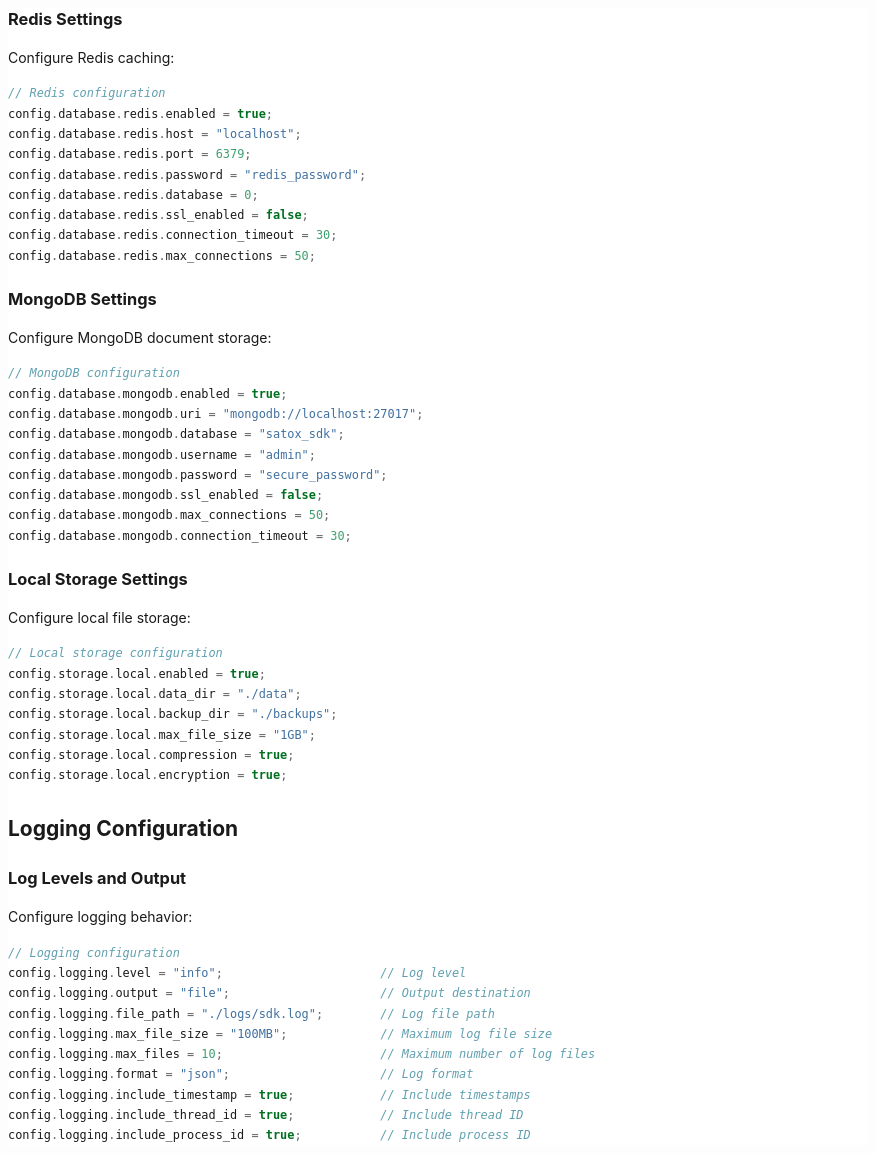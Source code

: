 ### Redis Settings

Configure Redis caching:

```cpp
// Redis configuration
config.database.redis.enabled = true;
config.database.redis.host = "localhost";
config.database.redis.port = 6379;
config.database.redis.password = "redis_password";
config.database.redis.database = 0;
config.database.redis.ssl_enabled = false;
config.database.redis.connection_timeout = 30;
config.database.redis.max_connections = 50;
```

### MongoDB Settings

Configure MongoDB document storage:

```cpp
// MongoDB configuration
config.database.mongodb.enabled = true;
config.database.mongodb.uri = "mongodb://localhost:27017";
config.database.mongodb.database = "satox_sdk";
config.database.mongodb.username = "admin";
config.database.mongodb.password = "secure_password";
config.database.mongodb.ssl_enabled = false;
config.database.mongodb.max_connections = 50;
config.database.mongodb.connection_timeout = 30;
```

### Local Storage Settings

Configure local file storage:

```cpp
// Local storage configuration
config.storage.local.enabled = true;
config.storage.local.data_dir = "./data";
config.storage.local.backup_dir = "./backups";
config.storage.local.max_file_size = "1GB";
config.storage.local.compression = true;
config.storage.local.encryption = true;
```

## Logging Configuration

### Log Levels and Output

Configure logging behavior:

```cpp
// Logging configuration
config.logging.level = "info";                      // Log level
config.logging.output = "file";                     // Output destination
config.logging.file_path = "./logs/sdk.log";        // Log file path
config.logging.max_file_size = "100MB";             // Maximum log file size
config.logging.max_files = 10;                      // Maximum number of log files
config.logging.format = "json";                     // Log format
config.logging.include_timestamp = true;            // Include timestamps
config.logging.include_thread_id = true;            // Include thread ID
config.logging.include_process_id = true;           // Include process ID
```
